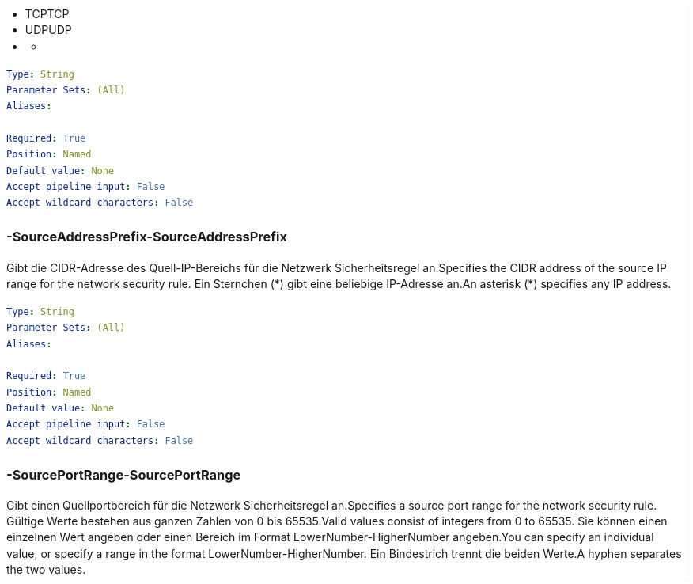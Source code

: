 - <span data-ttu-id="a5a6e-134">TCP</span><span class="sxs-lookup"><span data-stu-id="a5a6e-134">TCP</span></span> 
- <span data-ttu-id="a5a6e-135">UDP</span><span class="sxs-lookup"><span data-stu-id="a5a6e-135">UDP</span></span> 
- *

```yaml
Type: String
Parameter Sets: (All)
Aliases: 

Required: True
Position: Named
Default value: None
Accept pipeline input: False
Accept wildcard characters: False
```

### <span data-ttu-id="a5a6e-136">-SourceAddressPrefix</span><span class="sxs-lookup"><span data-stu-id="a5a6e-136">-SourceAddressPrefix</span></span>
<span data-ttu-id="a5a6e-137">Gibt die CIDR-Adresse des Quell-IP-Bereichs für die Netzwerk Sicherheitsregel an.</span><span class="sxs-lookup"><span data-stu-id="a5a6e-137">Specifies the CIDR address of the source IP range for the network security rule.</span></span>
<span data-ttu-id="a5a6e-138">Ein Sternchen (\*) gibt eine beliebige IP-Adresse an.</span><span class="sxs-lookup"><span data-stu-id="a5a6e-138">An asterisk (\*) specifies any IP address.</span></span>

```yaml
Type: String
Parameter Sets: (All)
Aliases: 

Required: True
Position: Named
Default value: None
Accept pipeline input: False
Accept wildcard characters: False
```

### <span data-ttu-id="a5a6e-139">-SourcePortRange</span><span class="sxs-lookup"><span data-stu-id="a5a6e-139">-SourcePortRange</span></span>
<span data-ttu-id="a5a6e-140">Gibt einen Quellportbereich für die Netzwerk Sicherheitsregel an.</span><span class="sxs-lookup"><span data-stu-id="a5a6e-140">Specifies a source port range for the network security rule.</span></span>
<span data-ttu-id="a5a6e-141">Gültige Werte bestehen aus ganzen Zahlen von 0 bis 65535.</span><span class="sxs-lookup"><span data-stu-id="a5a6e-141">Valid values consist of integers from 0 to 65535.</span></span>
<span data-ttu-id="a5a6e-142">Sie können einen einzelnen Wert angeben oder einen Bereich im Format LowerNumber-HigherNumber angeben.</span><span class="sxs-lookup"><span data-stu-id="a5a6e-142">You can specify an individual value, or specify a range in the format LowerNumber-HigherNumber.</span></span>
<span data-ttu-id="a5a6e-143">Ein Bindestrich trennt die beiden Werte.</span><span class="sxs-lookup"><span data-stu-id="a5a6e-143">A hyphen separates the two values.</span></span>
